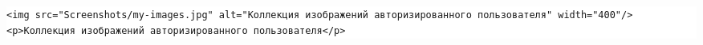     <img src="Screenshots/my-images.jpg" alt="Коллекция изображений авторизированного пользователя" width="400"/>
    <p>Коллекция изображений авторизированного пользователя</p>
</div>
<div>